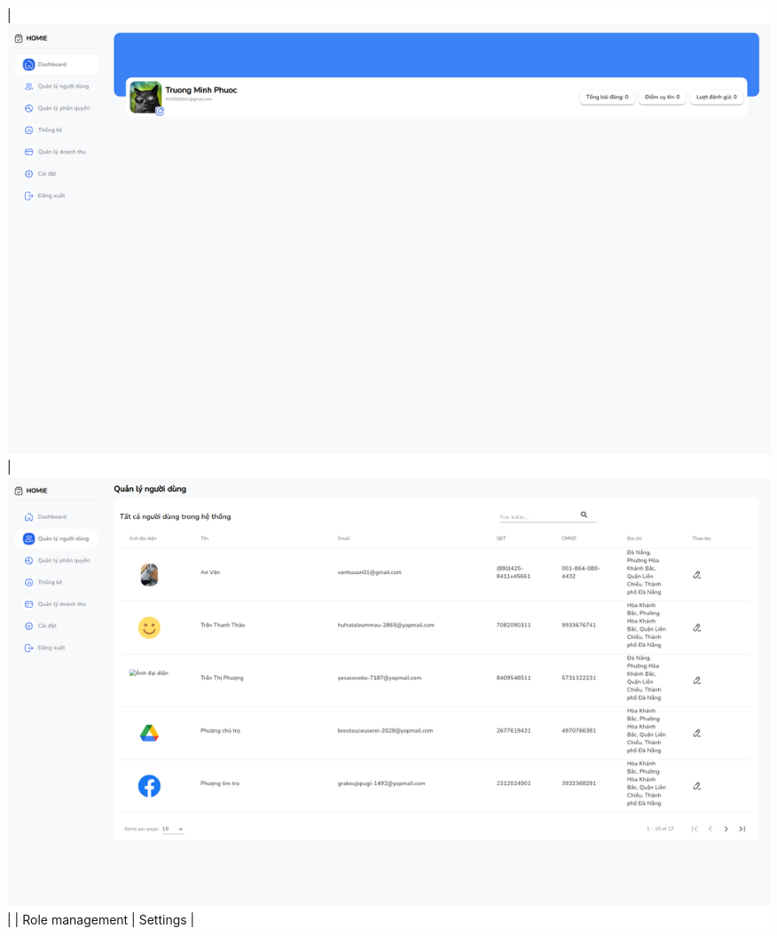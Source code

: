 | <img alt="dashboard.png" style="object-fit:scale-down" src=".github/screenshots/dashboard.png" width="1000"/>             | <img alt="user_manage.png" style="object-fit:scale-down" src=".github/screenshots/user_manage.png" width="1000"/> |
| Role management                                                                                                           | Settings                                                                                                          |